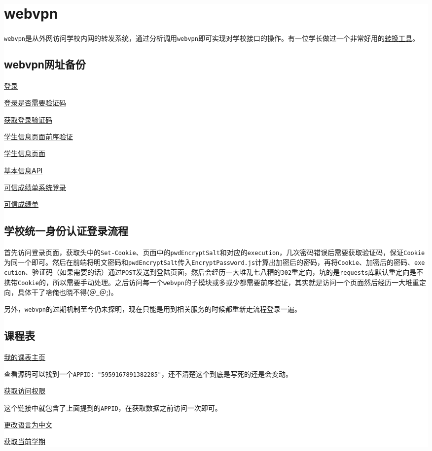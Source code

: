 # webvpn

`webvpn`是从外网访问学校内网的转发系统，通过分析调用`webvpn`即可实现对学校接口的操作。有一位学长做过一个非常好用的[转换工具](https://webvpn.vercel.app/)。

## webvpn网址备份

[登录](https://webvpn.bit.edu.cn/https/77726476706e69737468656265737421fcf84695297e6a596a468ca88d1b203b/authserver/login?service=https%3A%2F%2Fwebvpn.bit.edu.cn%2Flogin%3Fcas_login%3Dtrue)

[登录是否需要验证码](https://webvpn.bit.edu.cn/https/77726476706e69737468656265737421fcf84695297e6a596a468ca88d1b203b/authserver/checkNeedCaptcha.htl?username=2333)

[获取登录验证码](https://webvpn.bit.edu.cn/https/77726476706e69737468656265737421fcf84695297e6a596a468ca88d1b203b/authserver/getCaptcha.htl)

[学生信息页面前序验证](https://webvpn.bit.edu.cn/http/77726476706e69737468656265737421e3e354d225397c1e7b0c9ce29b5b/xsfw/sys/swpubapp/indexmenu/getAppConfig.do?appId=4585275700341858&appName=jbxxapp)

[学生信息页面](https://webvpn.bit.edu.cn/http/77726476706e69737468656265737421e3e354d225397c1e7b0c9ce29b5b/xsfw/sys/jbxxapp/*default/index.do)

[基本信息API](https://webvpn.bit.edu.cn/http/77726476706e69737468656265737421e3e354d225397c1e7b0c9ce29b5b/xsfw/sys/jbxxapp/modules/infoStudent/getStuBatchInfo.do)

[可信成绩单系统登录](https://jwc.bit.edu.cn/cjd/Account/ExternalLogin)

[可信成绩单](https://jwc.bit.edu.cn/cjd/ScoreReport2/Index?GPA=1)

## 学校统一身份认证登录流程

首先访问登录页面，获取头中的`Set-Cookie`、页面中的`pwdEncryptSalt`和对应的`execution`，几次密码错误后需要获取验证码，保证`Cookie`为同一个即可。然后在前端将明文密码和`pwdEncryptSalt`传入`EncryptPassword.js`计算出加密后的密码，再将`Cookie`、加密后的密码、`execution`、验证码（如果需要的话）通过`POST`发送到登陆页面，然后会经历一大堆乱七八糟的`302`重定向，坑的是`requests`库默认重定向是不携带`Cookie`的，所以需要手动处理。之后访问每一个`webvpn`的子模块或多或少都需要前序验证，其实就是访问一个页面然后经历一大堆重定向，具体干了啥俺也晓不得(＠_＠;)。

另外，`webvpn`的过期机制至今仍未探明，现在只能是用到相关服务的时候都重新走流程登录一遍。

## 课程表

[我的课表主页](https://webvpn.bit.edu.cn/http/77726476706e69737468656265737421faef5b842238695c720999bcd6572a216b231105adc27d/jwapp/sys/wdkbby/*default/index.do)

查看源码可以找到一个`APPID: "5959167891382285"`，还不清楚这个到底是写死的还是会变动。

[获取访问权限](https://webvpn.bit.edu.cn/http/77726476706e69737468656265737421faef5b842238695c720999bcd6572a216b231105adc27d/jwapp/sys/funauthapp/api/getAppConfig/wdkbby-5959167891382285.do)

这个链接中就包含了上面提到的`APPID`，在获取数据之前访问一次即可。

[更改语言为中文](https://webvpn.bit.edu.cn/http/77726476706e69737468656265737421faef5b842238695c720999bcd6572a216b231105adc27d/jwapp/i18n.do?appName=wdkbby&EMAP_LANG=zh)

[获取当前学期](https://webvpn.bit.edu.cn/http/77726476706e69737468656265737421faef5b842238695c720999bcd6572a216b231105adc27d/jwapp/sys/wdkbby/modules/jshkcb/dqxnxq.do)
